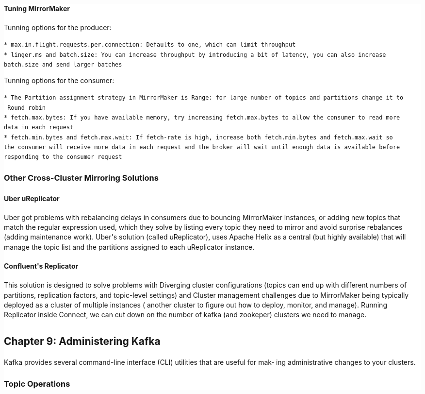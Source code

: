 #### Tuning MirrorMaker

Tunning options for the producer:

    * max.in.flight.requests.per.connection: Defaults to one, which can limit throughput
    * linger.ms and batch.size: You can increase throughput by introducing a bit of latency, you can also increase 
    batch.size and send larger batches

Tunning options for the consumer:

    * The Partition assignment strategy in MirrorMaker is Range: for large number of topics and partitions change it to
     Round robin
    * fetch.max.bytes: If you have available memory, try increasing fetch.max.bytes to allow the consumer to read more 
    data in each request
    * fetch.min.bytes and fetch.max.wait: If fetch-rate is high, increase both fetch.min.bytes and fetch.max.wait so 
    the consumer will receive more data in each request and the broker will wait until enough data is available before 
    responding to the consumer request

### Other Cross-Cluster Mirroring Solutions

#### Uber uReplicator

Uber got problems with rebalancing delays in consumers due to bouncing MirrorMaker instances, or adding new topics that match the regular expression
used, which they solve by listing every topic they need to mirror and avoid surprise rebalances (adding maintenance work). Uber's solution (called
uReplicator), uses Apache Helix as a central (but highly available) that will manage the topic list and the partitions assigned to each uReplicator
instance.

#### Confluent's Replicator

This solution is designed to solve problems with Diverging cluster configurations (topics can end up with different numbers of partitions, replication
factors, and topic-level settings) and Cluster management challenges due to MirrorMaker being typically deployed as a cluster of multiple instances (
another cluster to figure out how to deploy, monitor, and manage). Running Replicator inside Connect, we can cut down on the number of kafka (and
zookeper)
clusters we need to manage.

## Chapter 9: Administering Kafka<a name="Chapter9"></a>

Kafka provides several command-line interface (CLI) utilities that are useful for mak‐ ing administrative changes to your clusters.

### Topic Operations
